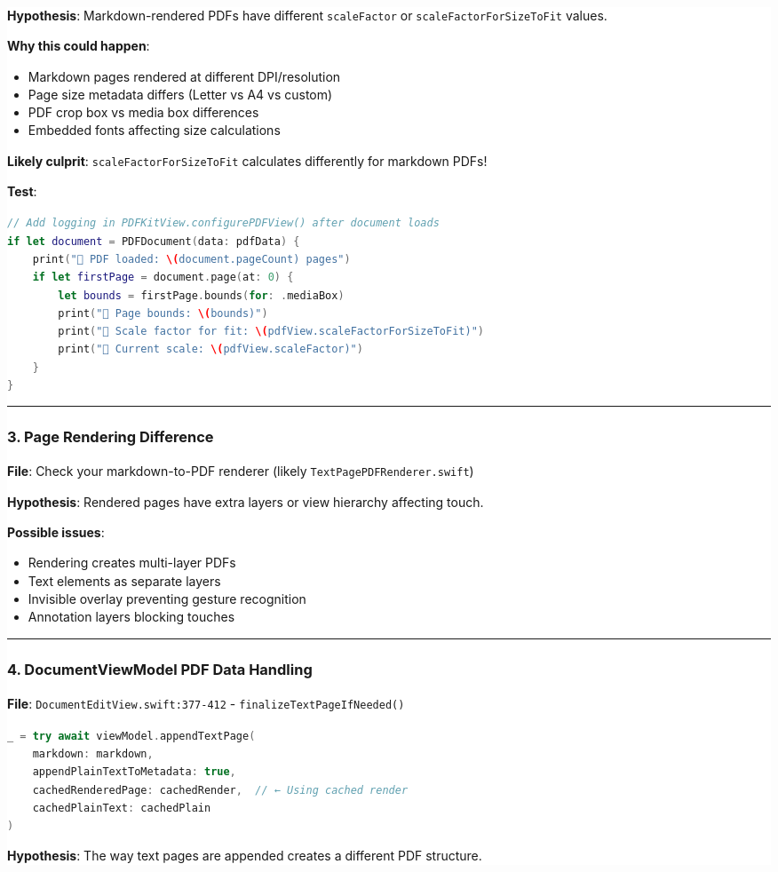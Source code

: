 **Hypothesis**: Markdown-rendered PDFs have different `scaleFactor` or `scaleFactorForSizeToFit` values.

**Why this could happen**:
- Markdown pages rendered at different DPI/resolution
- Page size metadata differs (Letter vs A4 vs custom)
- PDF crop box vs media box differences
- Embedded fonts affecting size calculations

**Likely culprit**: `scaleFactorForSizeToFit` calculates differently for markdown PDFs!

**Test**:
```swift
// Add logging in PDFKitView.configurePDFView() after document loads
if let document = PDFDocument(data: pdfData) {
    print("📄 PDF loaded: \(document.pageCount) pages")
    if let firstPage = document.page(at: 0) {
        let bounds = firstPage.bounds(for: .mediaBox)
        print("📐 Page bounds: \(bounds)")
        print("📏 Scale factor for fit: \(pdfView.scaleFactorForSizeToFit)")
        print("📏 Current scale: \(pdfView.scaleFactor)")
    }
}
```

---

### 3. Page Rendering Difference

**File**: Check your markdown-to-PDF renderer (likely `TextPagePDFRenderer.swift`)

**Hypothesis**: Rendered pages have extra layers or view hierarchy affecting touch.

**Possible issues**:
- Rendering creates multi-layer PDFs
- Text elements as separate layers
- Invisible overlay preventing gesture recognition
- Annotation layers blocking touches

---

### 4. DocumentViewModel PDF Data Handling

**File**: `DocumentEditView.swift:377-412` - `finalizeTextPageIfNeeded()`

```swift
_ = try await viewModel.appendTextPage(
    markdown: markdown,
    appendPlainTextToMetadata: true,
    cachedRenderedPage: cachedRender,  // ← Using cached render
    cachedPlainText: cachedPlain
)
```

**Hypothesis**: The way text pages are appended creates a different PDF structure.

